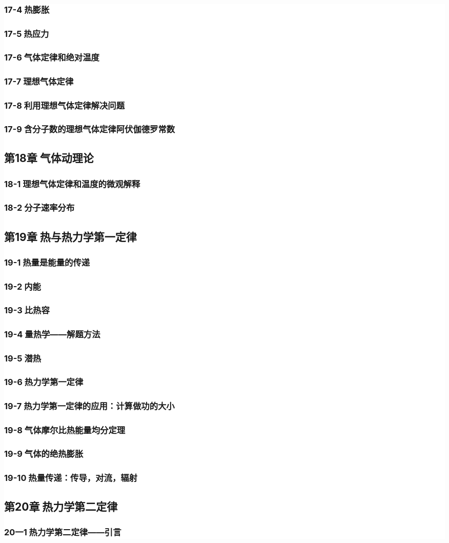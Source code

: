 ### 17-4 热膨胀  

### 17-5 热应力  

### 17-6 气体定律和绝对温度  

### 17-7 理想气体定律  

### 17-8 利用理想气体定律解决问题  

### 17-9 含分子数的理想气体定律阿伏伽德罗常数  

## 第18章 气体动理论  

### 18-1 理想气体定律和温度的微观解释  

### 18-2 分子速率分布  

## 第19章 热与热力学第一定律  

### 19-1 热量是能量的传递  

### 19-2 内能  

### 19-3 比热容  

### 19-4 量热学——解题方法  

### 19-5 潜热  

### 19-6 热力学第一定律  

### 19-7 热力学第一定律的应用：计算做功的大小  

### 19-8 气体摩尔比热能量均分定理  

### 19-9 气体的绝热膨胀  

### 19-10 热量传递：传导，对流，辐射  

## 第20章 热力学第二定律  

### 20一1 热力学第二定律——引言  
